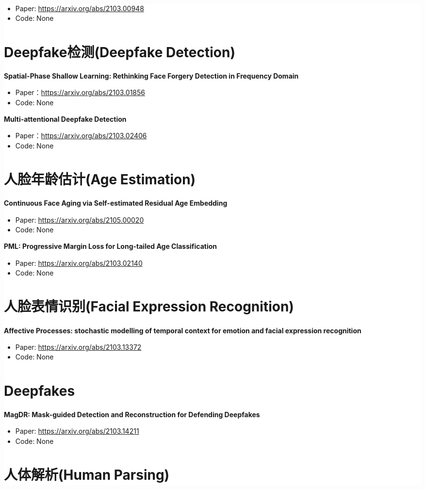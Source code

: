 - Paper: https://arxiv.org/abs/2103.00948
- Code: None

<a name="Deepfake-Detection"></a>

# Deepfake检测(Deepfake Detection)

**Spatial-Phase Shallow Learning: Rethinking Face Forgery Detection in Frequency Domain**

- Paper：https://arxiv.org/abs/2103.01856
- Code: None

**Multi-attentional Deepfake Detection**

- Paper：https://arxiv.org/abs/2103.02406
- Code: None

<a name="Age-Estimation"></a>

# 人脸年龄估计(Age Estimation)

**Continuous Face Aging via Self-estimated Residual Age Embedding**

- Paper: https://arxiv.org/abs/2105.00020
- Code: None

**PML: Progressive Margin Loss for Long-tailed Age Classification**

- Paper: https://arxiv.org/abs/2103.02140
- Code: None

<a name="FER"></a>

# 人脸表情识别(Facial Expression Recognition)

**Affective Processes: stochastic modelling of temporal context for emotion and facial expression recognition**

- Paper: https://arxiv.org/abs/2103.13372
- Code: None

<a name="Deepfakes"></a>

# Deepfakes

**MagDR: Mask-guided Detection and Reconstruction for Defending Deepfakes**

- Paper: https://arxiv.org/abs/2103.14211
- Code: None

<a name="Human-Parsing"></a>

# 人体解析(Human Parsing)
